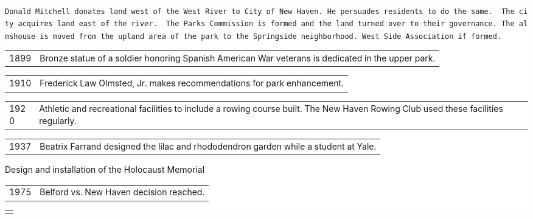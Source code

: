     Donald Mitchell donates land west of the West River to City of New Haven. He persuades residents to do the same.  The city acquires land east of the river.  The Parks Commission is formed and the land turned over to their governance. The almshouse is moved from the upland area of the park to the Springside neighborhood. West Side Association if formed.
   </td>
  </tr>
 </table>
 <table border="0">
  <tr>
   <td>
    1899
   </td>
   <td>
    Bronze statue of a soldier honoring  Spanish American War veterans is dedicated in the upper park.
   </td>
  </tr>
 </table>
 <table border="0">
  <tr>
   <td>
    1910
   </td>
   <td>
    Frederick Law Olmsted, Jr. makes recommendations for park enhancement.
   </td>
  </tr>
 </table>
 <table border="0">
  <tr>
   <td>
    1920
   </td>
   <td>
    Athletic and recreational facilities to include a rowing course built.  The New Haven Rowing Club used these facilities regularly.
   </td>
  </tr>
 </table>
 <table border="0">
  <tr>
   <td>
    1937
   </td>
   <td>
    Beatrix Farrand designed the lilac and rhododendron garden while a student at Yale.
   </td>
  </tr>
 </table>
 <span class="indent">
 </span>
 Design and installation of the Holocaust Memorial
<table border="0">
  <tr>
   <td>
    1975
   </td>
   <td>
    Belford vs. New Haven decision reached.
   </td>
  </tr>
 </table>
 <table border="0">
  <tr>
   <td>